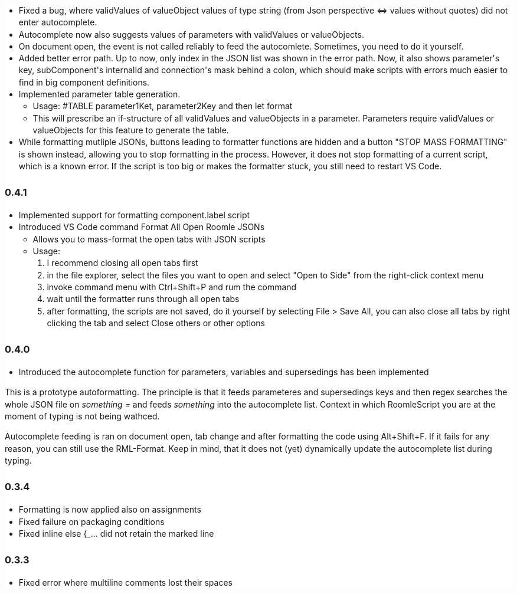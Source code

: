 * Fixed a bug, where validValues of valueObject values of type string (from Json perspective <=> values without quotes) did not enter autocomplete.
* Autocomplete now also suggests values of parameters with validValues or valueObjects.
* On document open, the event is not called reliably to feed the autocomlete. Sometimes, you need to do it yourself.
* Added better error path. Up to now, only index in the JSON list was shown in the error path. Now, it also shows parameter's key, subComponent's internalId and connection's mask behind a colon, which should make scripts with errors much easier to find in big component definitions.
* Implemented parameter table generation.
  * Usage: #TABLE parameter1Ket, parameter2Key and then let format
  * This will prescribe an if-structure of all validValues and valueObjects in a parameter. Parameters require validValues or valueObjects for this feature to generate the table.
* While formatting mutliple JSONs, buttons leading to formatter functions are hidden and a button "STOP MASS FORMATTING" is shown instead, allowing you to stop formatting in the process. However, it does not stop formatting of a current script, which is a known error. If the script is too big or makes the formatter stuck, you still need to restart VS Code.

### 0.4.1

* Implemented support for formatting component.label script
* Introduced VS Code command Format All Open Roomle JSONs
  * Allows you to mass-format the open tabs with JSON scripts
  * Usage:
    1. I recommend closing all open tabs first
    2. in the file explorer, select the files you want to open and select "Open to Side" from the right-click context menu
    3. invoke command menu with Ctrl+Shift+P and rum the command
    4. wait until the formatter runs through all open tabs
    5. after formatting, the scripts are not saved, do it yourself by selecting File > Save All, you can also close all tabs by right clicking the tab and select Close others or other options

### 0.4.0

* Introduced the autocomplete function for parameters, variables and supersedings has been implemented

This is a prototype autoformatting. The principle is that it feeds parameteres and supersedings keys and then regex searches the whole JSON file on _something =_ and feeds _something_ into the autocomplete list. Context in which RoomleScript you are at the moment of typing is not being wathced.

Autocomplete feeding is ran on document open, tab change and after formatting the code using Alt+Shift+F. If it fails for any reason, you can still use the RML-Format. Keep in mind, that it does not (yet) dynamically update the autocomplete list during typing.

### 0.3.4

* Formatting is now applied also on assignments
* Fixed failure on packaging conditions
* Fixed inline else {\_... did not retain the marked line

### 0.3.3

* Fixed error where multiline comments lost their spaces
